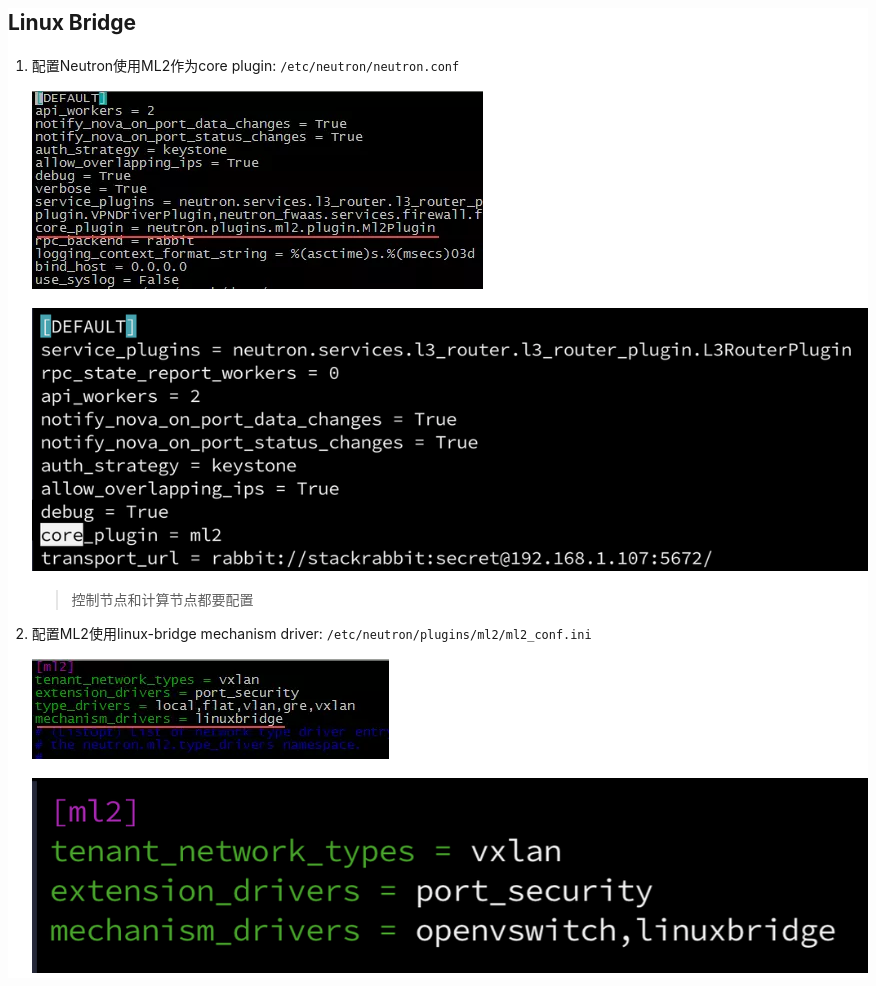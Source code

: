
## Linux Bridge

1. 配置Neutron使用ML2作为core plugin: `/etc/neutron/neutron.conf`

    ![](assets/markdown-img-paste-20190830203234883.png)

    ![](assets/markdown-img-paste-20190907143228340.png)

    > 控制节点和计算节点都要配置

1. 配置ML2使用linux-bridge mechanism driver: `/etc/neutron/plugins/ml2/ml2_conf.ini`

    ![](assets/markdown-img-paste-20190830203431370.png)

    ![](assets/markdown-img-paste-20190907143502557.png)
